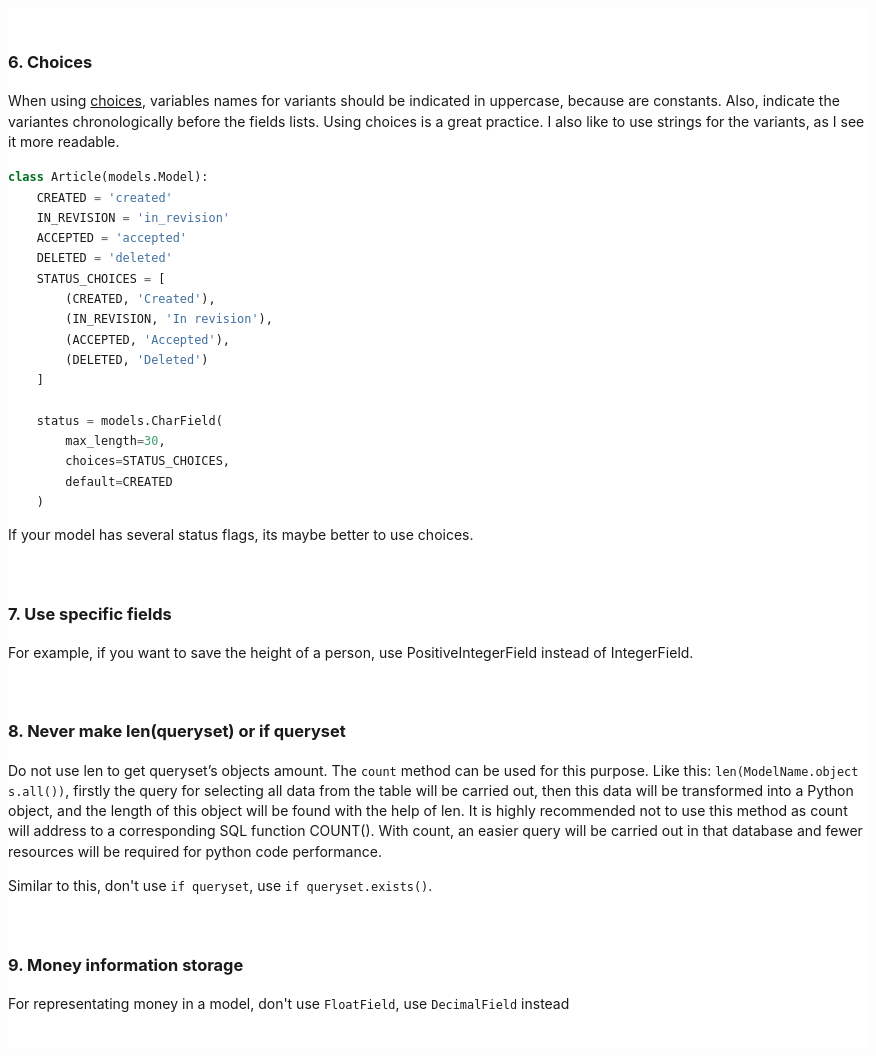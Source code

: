 <br>

### 6. Choices
When using [choices](https://docs.djangoproject.com/en/3.2/ref/models/fields/#choices), variables names for variants should be indicated in uppercase, because are constants. Also, indicate the variantes chronologically before the fields lists. Using choices is a great practice. I also like to use strings for the variants, as I see it more readable.

```python
class Article(models.Model):
    CREATED = 'created'
    IN_REVISION = 'in_revision'
    ACCEPTED = 'accepted'
    DELETED = 'deleted'
    STATUS_CHOICES = [
        (CREATED, 'Created'),
        (IN_REVISION, 'In revision'),
        (ACCEPTED, 'Accepted'),
        (DELETED, 'Deleted')
    ]

    status = models.CharField(
        max_length=30,
        choices=STATUS_CHOICES,
        default=CREATED
    )
```
If your model has several status flags, its maybe better to use choices.

<br>

### 7. Use specific fields
For example, if you want to save the height of a person, use PositiveIntegerField instead of IntegerField.

<br>

### 8. Never make len(queryset) or if queryset
Do not use len to get queryset’s objects amount. The `count` method can be used for this purpose. Like this: `len(ModelName.objects.all())`, firstly the query for selecting all data from the table will be carried out, then this data will be transformed into a Python object, and the length of this object will be found with the help of len. It is highly recommended not to use this method as count will address to a corresponding SQL function COUNT(). With count, an easier query will be carried out in that database and fewer resources will be required for python code performance.

Similar to this, don't use `if queryset`, use `if queryset.exists()`.

<br>

### 9. Money information storage
For representating money in a model, don't use `FloatField`, use `DecimalField` instead

<br>
